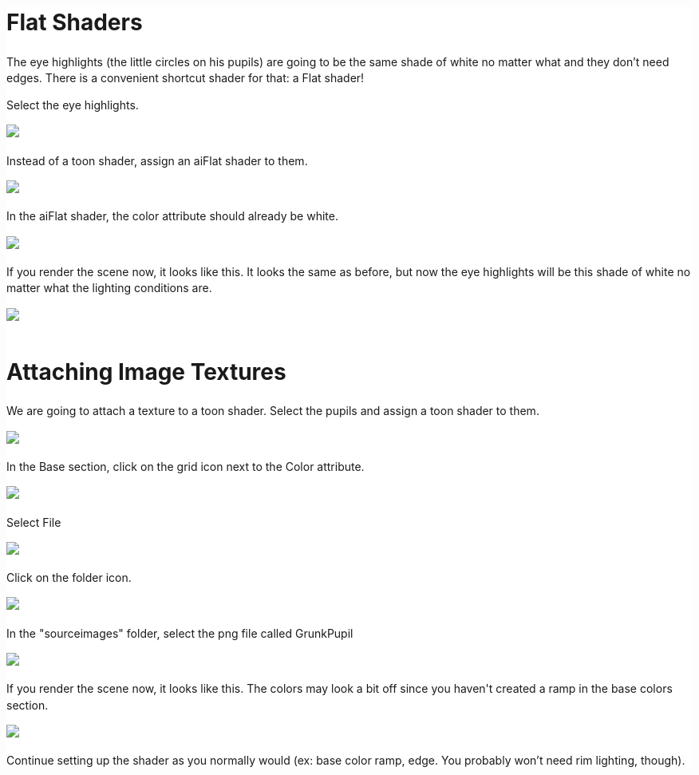 # Flat Shaders

The eye highlights (the little circles on his pupils) are going to be the same shade of white no matter what and they don’t need edges. There is a convenient shortcut shader for that: a Flat shader!

Select the eye highlights.

![](highlights_0.png)

Instead of a toon shader, assign an aiFlat shader to them.

![](highlights_1.png)

In the aiFlat shader, the color attribute should already be white.

![](highlights_2.png)

If you render the scene now, it looks like this. It looks the same as before, but now the eye highlights will be this shade of white no matter what the lighting conditions are.

![](highlights_3.png)

# Attaching Image Textures

We are going to attach a texture to a toon shader. Select the pupils and assign a toon shader to them.

![](texture_0.png)

In the Base section, click on the grid icon next to the Color attribute.

![](texture_1.png)

Select File

![](texture_2.png)

Click on the folder icon.

![](texture_3.png)

In the "sourceimages" folder, select the png file called GrunkPupil

![](texture_4.png)

If you render the scene now, it looks like this. The colors may look a bit off since you haven't created a ramp in the base colors section.

![](texture_5.png)

Continue setting up the shader as you normally would (ex: base color ramp, edge. You probably won’t need rim lighting, though).
